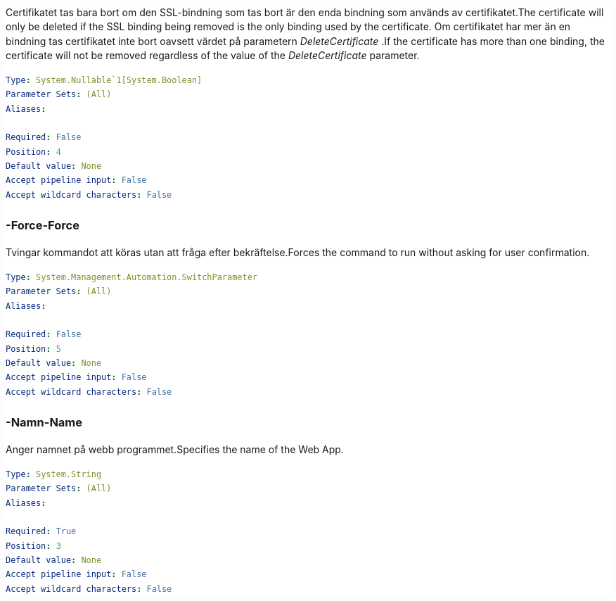 <span data-ttu-id="75a5f-130">Certifikatet tas bara bort om den SSL-bindning som tas bort är den enda bindning som används av certifikatet.</span><span class="sxs-lookup"><span data-stu-id="75a5f-130">The certificate will only be deleted if the SSL binding being removed is the only binding used by the certificate.</span></span>
<span data-ttu-id="75a5f-131">Om certifikatet har mer än en bindning tas certifikatet inte bort oavsett värdet på parametern *DeleteCertificate* .</span><span class="sxs-lookup"><span data-stu-id="75a5f-131">If the certificate has more than one binding, the certificate will not be removed regardless of the value of the *DeleteCertificate* parameter.</span></span>

```yaml
Type: System.Nullable`1[System.Boolean]
Parameter Sets: (All)
Aliases:

Required: False
Position: 4
Default value: None
Accept pipeline input: False
Accept wildcard characters: False
```

### <span data-ttu-id="75a5f-132">-Force</span><span class="sxs-lookup"><span data-stu-id="75a5f-132">-Force</span></span>
<span data-ttu-id="75a5f-133">Tvingar kommandot att köras utan att fråga efter bekräftelse.</span><span class="sxs-lookup"><span data-stu-id="75a5f-133">Forces the command to run without asking for user confirmation.</span></span>

```yaml
Type: System.Management.Automation.SwitchParameter
Parameter Sets: (All)
Aliases:

Required: False
Position: 5
Default value: None
Accept pipeline input: False
Accept wildcard characters: False
```

### <span data-ttu-id="75a5f-134">-Namn</span><span class="sxs-lookup"><span data-stu-id="75a5f-134">-Name</span></span>
<span data-ttu-id="75a5f-135">Anger namnet på webb programmet.</span><span class="sxs-lookup"><span data-stu-id="75a5f-135">Specifies the name of the Web App.</span></span>

```yaml
Type: System.String
Parameter Sets: (All)
Aliases:

Required: True
Position: 3
Default value: None
Accept pipeline input: False
Accept wildcard characters: False
```
